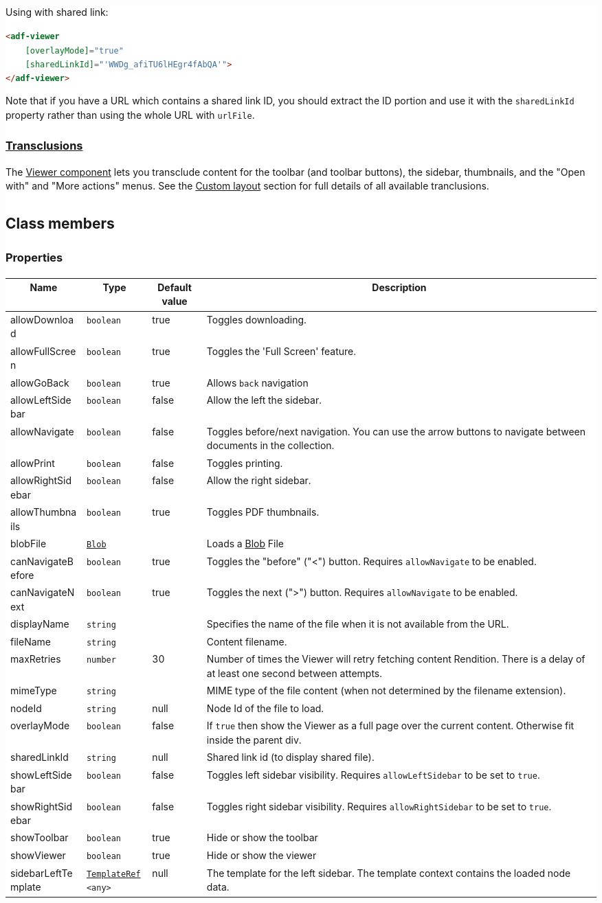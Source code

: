 Using with shared link:

```html
<adf-viewer
    [overlayMode]="true" 
    [sharedLinkId]="'WWDg_afiTU6lHEgr4fAbQA'">
</adf-viewer>
```

Note that if you have a URL which contains a shared link ID, you should extract the
ID portion and use it with the `sharedLinkId` property rather than using the whole
URL with `urlFile`.

### [Transclusions](../../user-guide/transclusion.md)

The [Viewer component](viewer.component.md) lets you transclude content for the toolbar (and toolbar buttons),
the sidebar, thumbnails, and the "Open with" and "More actions" menus.
See the [Custom layout](#custom-layout) section for full details of all available tranclusions.

## Class members

### Properties

| Name | Type | Default value | Description |
| ---- | ---- | ------------- | ----------- |
| allowDownload | `boolean` | true | Toggles downloading. |
| allowFullScreen | `boolean` | true | Toggles the 'Full Screen' feature. |
| allowGoBack | `boolean` | true | Allows `back` navigation |
| allowLeftSidebar | `boolean` | false | Allow the left the sidebar. |
| allowNavigate | `boolean` | false | Toggles before/next navigation. You can use the arrow buttons to navigate between documents in the collection. |
| allowPrint | `boolean` | false | Toggles printing. |
| allowRightSidebar | `boolean` | false | Allow the right sidebar. |
| allowThumbnails | `boolean` | true | Toggles PDF thumbnails. |
| blobFile | [`Blob`](https://developer.mozilla.org/en-US/docs/Web/API/Blob) |  | Loads a [Blob](https://developer.mozilla.org/en-US/docs/Web/API/Blob) File |
| canNavigateBefore | `boolean` | true | Toggles the "before" ("&lt;") button. Requires `allowNavigate` to be enabled. |
| canNavigateNext | `boolean` | true | Toggles the next (">") button. Requires `allowNavigate` to be enabled. |
| displayName | `string` |  | Specifies the name of the file when it is not available from the URL. |
| fileName | `string` |  | Content filename. |
| maxRetries | `number` | 30 | Number of times the Viewer will retry fetching content Rendition. There is a delay of at least one second between attempts. |
| mimeType | `string` |  | MIME type of the file content (when not determined by the filename extension). |
| nodeId | `string` | null | Node Id of the file to load. |
| overlayMode | `boolean` | false | If `true` then show the Viewer as a full page over the current content. Otherwise fit inside the parent div. |
| sharedLinkId | `string` | null | Shared link id (to display shared file). |
| showLeftSidebar | `boolean` | false | Toggles left sidebar visibility. Requires `allowLeftSidebar` to be set to `true`. |
| showRightSidebar | `boolean` | false | Toggles right sidebar visibility. Requires `allowRightSidebar` to be set to `true`. |
| showToolbar | `boolean` | true | Hide or show the toolbar |
| showViewer | `boolean` | true | Hide or show the viewer |
| sidebarLeftTemplate | [`TemplateRef`](https://angular.io/api/core/TemplateRef)`<any>` | null | The template for the left sidebar. The template context contains the loaded node data. |